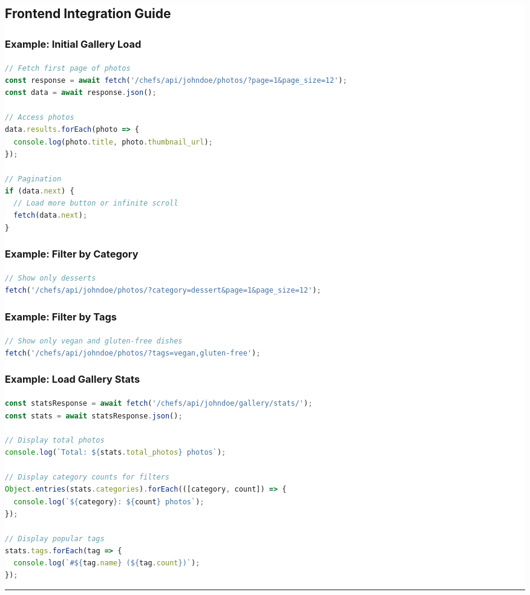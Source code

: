 
## Frontend Integration Guide

### Example: Initial Gallery Load
```javascript
// Fetch first page of photos
const response = await fetch('/chefs/api/johndoe/photos/?page=1&page_size=12');
const data = await response.json();

// Access photos
data.results.forEach(photo => {
  console.log(photo.title, photo.thumbnail_url);
});

// Pagination
if (data.next) {
  // Load more button or infinite scroll
  fetch(data.next);
}
```

### Example: Filter by Category
```javascript
// Show only desserts
fetch('/chefs/api/johndoe/photos/?category=dessert&page=1&page_size=12');
```

### Example: Filter by Tags
```javascript
// Show only vegan and gluten-free dishes
fetch('/chefs/api/johndoe/photos/?tags=vegan,gluten-free');
```

### Example: Load Gallery Stats
```javascript
const statsResponse = await fetch('/chefs/api/johndoe/gallery/stats/');
const stats = await statsResponse.json();

// Display total photos
console.log(`Total: ${stats.total_photos} photos`);

// Display category counts for filters
Object.entries(stats.categories).forEach(([category, count]) => {
  console.log(`${category}: ${count} photos`);
});

// Display popular tags
stats.tags.forEach(tag => {
  console.log(`#${tag.name} (${tag.count})`);
});
```

---